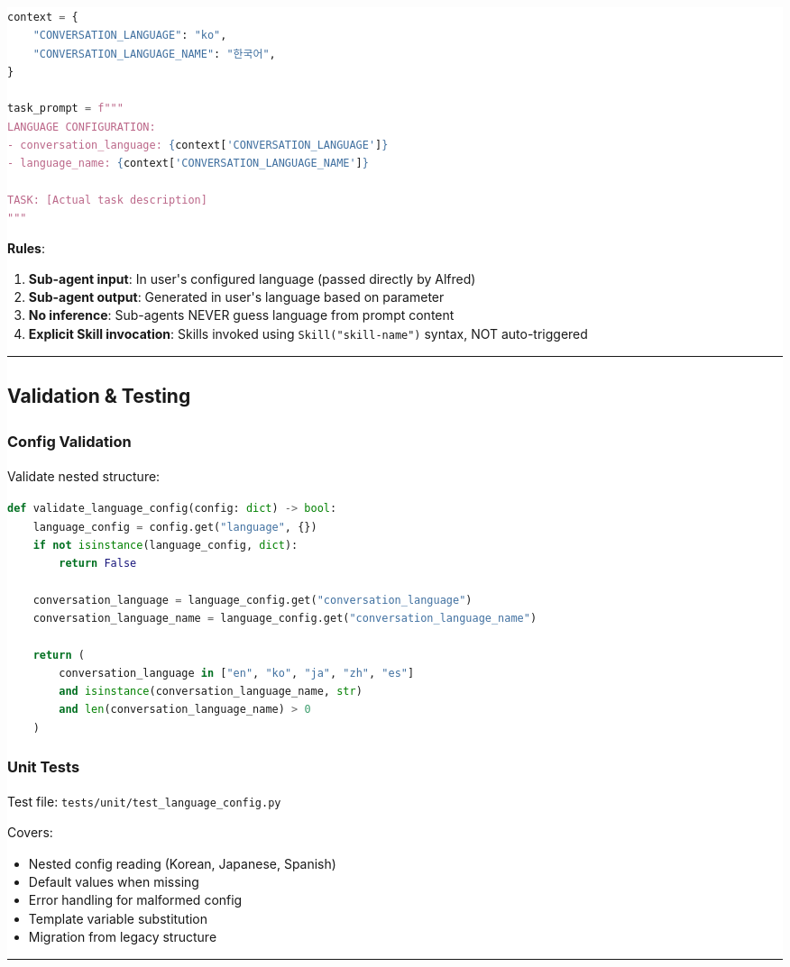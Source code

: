 ```python
context = {
    "CONVERSATION_LANGUAGE": "ko",
    "CONVERSATION_LANGUAGE_NAME": "한국어",
}

task_prompt = f"""
LANGUAGE CONFIGURATION:
- conversation_language: {context['CONVERSATION_LANGUAGE']}
- language_name: {context['CONVERSATION_LANGUAGE_NAME']}

TASK: [Actual task description]
"""
```

**Rules**:
1. **Sub-agent input**: In user's configured language (passed directly by Alfred)
2. **Sub-agent output**: Generated in user's language based on parameter
3. **No inference**: Sub-agents NEVER guess language from prompt content
4. **Explicit Skill invocation**: Skills invoked using `Skill("skill-name")` syntax, NOT auto-triggered

---

## Validation & Testing

### Config Validation

Validate nested structure:

```python
def validate_language_config(config: dict) -> bool:
    language_config = config.get("language", {})
    if not isinstance(language_config, dict):
        return False

    conversation_language = language_config.get("conversation_language")
    conversation_language_name = language_config.get("conversation_language_name")

    return (
        conversation_language in ["en", "ko", "ja", "zh", "es"]
        and isinstance(conversation_language_name, str)
        and len(conversation_language_name) > 0
    )
```

### Unit Tests

Test file: `tests/unit/test_language_config.py`

Covers:
- Nested config reading (Korean, Japanese, Spanish)
- Default values when missing
- Error handling for malformed config
- Template variable substitution
- Migration from legacy structure

---
